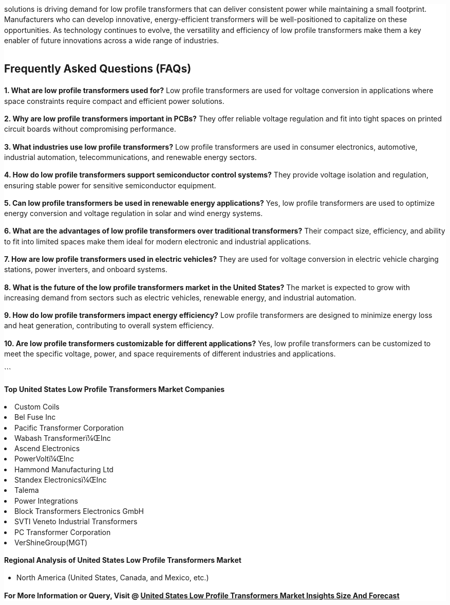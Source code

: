 solutions is driving demand for low profile transformers that can deliver consistent power while maintaining a small footprint. Manufacturers who can develop innovative, energy-efficient transformers will be well-positioned to capitalize on these opportunities. As technology continues to evolve, the versatility and efficiency of low profile transformers make them a key enabler of future innovations across a wide range of industries. <h2>Frequently Asked Questions (FAQs)</h2> <p><strong>1. What are low profile transformers used for?</strong> Low profile transformers are used for voltage conversion in applications where space constraints require compact and efficient power solutions.</p> <p><strong>2. Why are low profile transformers important in PCBs?</strong> They offer reliable voltage regulation and fit into tight spaces on printed circuit boards without compromising performance.</p> <p><strong>3. What industries use low profile transformers?</strong> Low profile transformers are used in consumer electronics, automotive, industrial automation, telecommunications, and renewable energy sectors.</p> <p><strong>4. How do low profile transformers support semiconductor control systems?</strong> They provide voltage isolation and regulation, ensuring stable power for sensitive semiconductor equipment.</p> <p><strong>5. Can low profile transformers be used in renewable energy applications?</strong> Yes, low profile transformers are used to optimize energy conversion and voltage regulation in solar and wind energy systems.</p> <p><strong>6. What are the advantages of low profile transformers over traditional transformers?</strong> Their compact size, efficiency, and ability to fit into limited spaces make them ideal for modern electronic and industrial applications.</p> <p><strong>7. How are low profile transformers used in electric vehicles?</strong> They are used for voltage conversion in electric vehicle charging stations, power inverters, and onboard systems.</p> <p><strong>8. What is the future of the low profile transformers market in the United States?</strong> The market is expected to grow with increasing demand from sectors such as electric vehicles, renewable energy, and industrial automation.</p> <p><strong>9. How do low profile transformers impact energy efficiency?</strong> Low profile transformers are designed to minimize energy loss and heat generation, contributing to overall system efficiency.</p> <p><strong>10. Are low profile transformers customizable for different applications?</strong> Yes, low profile transformers can be customized to meet the specific voltage, power, and space requirements of different industries and applications.</p> ```</p><p><strong>Top United States Low Profile Transformers Market Companies</strong></p><div data-test-id=""><p><li>Custom Coils</li><li> Bel Fuse Inc</li><li> Pacific Transformer Corporation</li><li> Wabash Transformerï¼ŒInc</li><li> Ascend Electronics</li><li> PowerVoltï¼ŒInc</li><li> Hammond Manufacturing Ltd</li><li> Standex Electronicsï¼ŒInc</li><li> Talema</li><li> Power Integrations</li><li> Block Transformers Electronics GmbH</li><li> SVTI Veneto Industrial Transformers</li><li> PC Transformer Corporation</li><li> VerShineGroup(MGT)</li></p><div><strong>Regional Analysis of&nbsp;United States Low Profile Transformers Market</strong></div><ul><li dir="ltr"><p dir="ltr">North America&nbsp;(United States, Canada, and Mexico, etc.)</p></li></ul><p><strong>For More Information or Query, Visit @&nbsp;</strong><strong><a href="https://www.verifiedmarketreports.com/product/low-profile-transformers-market/?utm_source=Github&amp;utm_medium=219" target="_blank">United States Low Profile Transformers Market Insights Size And Forecast</a></strong></p></div>
